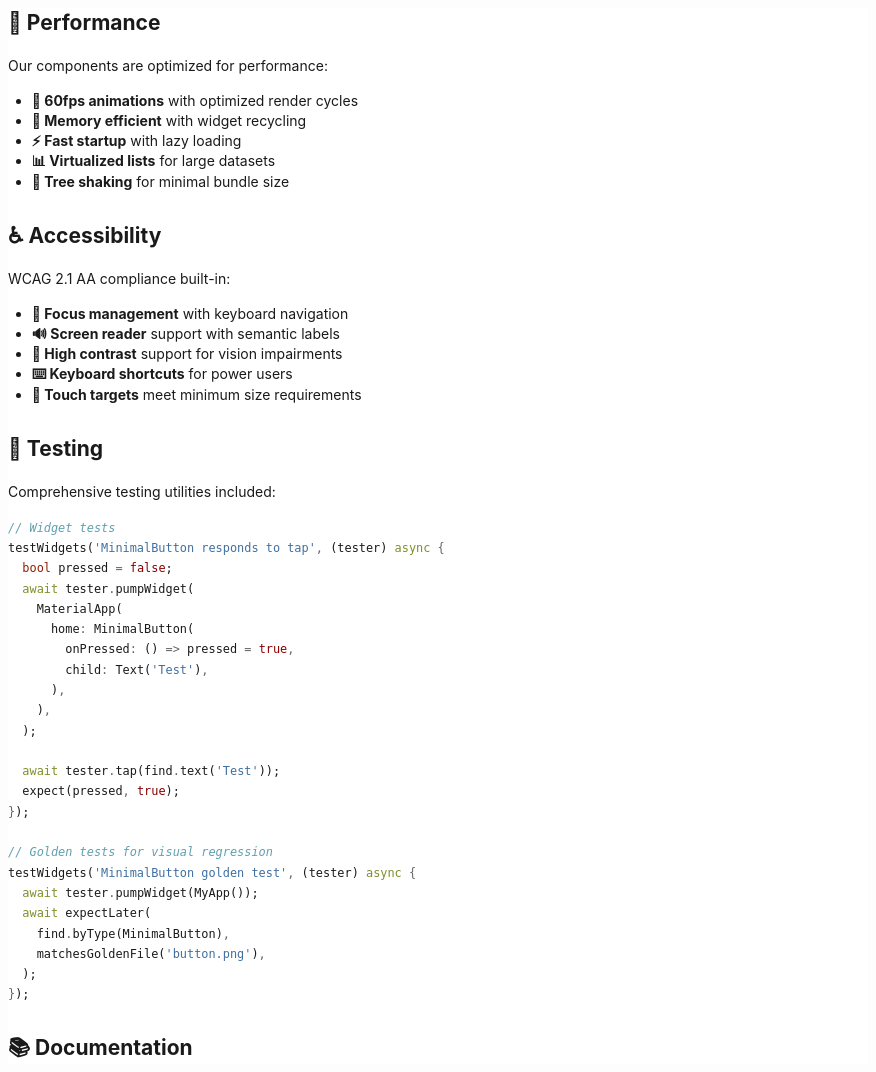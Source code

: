 ## 🎯 Performance

Our components are optimized for performance:

- **🚀 60fps animations** with optimized render cycles
- **💾 Memory efficient** with widget recycling
- **⚡ Fast startup** with lazy loading
- **📊 Virtualized lists** for large datasets
- **🎁 Tree shaking** for minimal bundle size

## ♿ Accessibility

WCAG 2.1 AA compliance built-in:

- **🎯 Focus management** with keyboard navigation
- **🔊 Screen reader** support with semantic labels
- **🎨 High contrast** support for vision impairments
- **⌨️ Keyboard shortcuts** for power users
- **📱 Touch targets** meet minimum size requirements

## 🧪 Testing

Comprehensive testing utilities included:

```dart
// Widget tests
testWidgets('MinimalButton responds to tap', (tester) async {
  bool pressed = false;
  await tester.pumpWidget(
    MaterialApp(
      home: MinimalButton(
        onPressed: () => pressed = true,
        child: Text('Test'),
      ),
    ),
  );
  
  await tester.tap(find.text('Test'));
  expect(pressed, true);
});

// Golden tests for visual regression
testWidgets('MinimalButton golden test', (tester) async {
  await tester.pumpWidget(MyApp());
  await expectLater(
    find.byType(MinimalButton),
    matchesGoldenFile('button.png'),
  );
});
```

## 📚 Documentation
